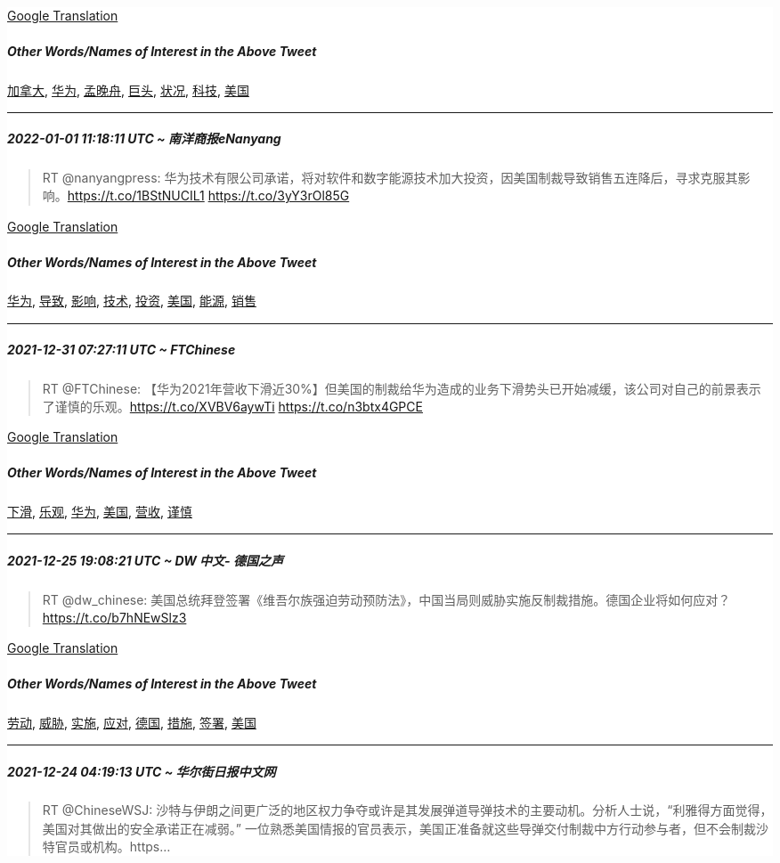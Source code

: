 [Google Translation](https://translate.google.com/?hi=en&tab=TT&sl=zh-CN&tl=en&op=translate&text=RT+%40ChineseWSJ%3A+%23%E5%B9%B4%E5%BA%A6%E5%9B%9E%E9%A1%BE+%E4%B8%89%E5%B9%B4%E5%89%8D%E5%9C%A8%E5%8A%A0%E6%8B%BF%E5%A4%A7%E8%A2%AB%E6%8B%98%E6%8D%95%E6%97%B6%EF%BC%8C%E8%BA%AB%E4%B8%BA%E5%8D%8E%E4%B8%BACFO%E7%9A%84%E5%AD%9F%E6%99%9A%E8%88%9F%E6%AD%A3%E5%A5%94%E6%B3%A2%E4%BA%8E%E5%85%A8%E7%90%83%E5%90%84%E5%9C%B0%E3%80%82%E5%BD%93%E6%97%B6%E8%BF%99%E5%AE%B6%E4%B8%AD%E5%9B%BD%E7%A7%91%E6%8A%80%E5%B7%A8%E5%A4%B4%E5%8F%AF%E8%B0%93%E6%89%80%E5%90%91%E6%8A%AB%E9%9D%A1%E3%80%822021%E5%B9%B49%E6%9C%88%E5%BA%95%E5%A5%B9%E5%9B%9E%E5%9B%BD%E6%97%B6%EF%BC%8C%E7%9C%8B%E5%88%B0%E7%9A%84%E5%88%99%E6%98%AF%E4%B8%80%E5%AE%B6%E7%8A%B6%E5%86%B5%E6%88%AA%E7%84%B6%E4%B8%8D%E5%90%8C%E7%9A%84%E5%85%AC%E5%8F%B8%EF%BC%9A%E7%BE%8E%E5%9B%BD%E7%9A%84%E5%88%B6%E8%A3%81%E8%BF%AB%E4%BD%BF%E5%8D%8E%E4%B8%BA%E6%AD%A5%E6%AD%A5%E5%90%8E%E9%80%80%EF%BC%8C%E4%B8%8D%E5%BE%97%E4%B8%8D%E4%B8%BA%E8%87%AA%E5%B7%B1%E7%9A%84%E6%9C%AA%E6%9D%A5%E5%8B%89%E5%8A%9B%E8%80%8C%E6%88%98%E3%80%82https%3A%2F%2F%E2%80%A6)
##### Other Words/Names of Interest in the Above Tweet
[加拿大](加拿大.md), [华为](华为.md), [孟晚舟](孟晚舟.md), [巨头](巨头.md), [状况](状况.md), [科技](科技.md), [美国](美国.md)
___
##### 2022-01-01 11:18:11 UTC ~ 南洋商报eNanyang
> RT @nanyangpress: 华为技术有限公司承诺，将对软件和数字能源技术加大投资，因美国制裁导致销售五连降后，寻求克服其影响。https://t.co/1BStNUCIL1 https://t.co/3yY3rOl85G

[Google Translation](https://translate.google.com/?hi=en&tab=TT&sl=zh-CN&tl=en&op=translate&text=RT+%40nanyangpress%3A+%E5%8D%8E%E4%B8%BA%E6%8A%80%E6%9C%AF%E6%9C%89%E9%99%90%E5%85%AC%E5%8F%B8%E6%89%BF%E8%AF%BA%EF%BC%8C%E5%B0%86%E5%AF%B9%E8%BD%AF%E4%BB%B6%E5%92%8C%E6%95%B0%E5%AD%97%E8%83%BD%E6%BA%90%E6%8A%80%E6%9C%AF%E5%8A%A0%E5%A4%A7%E6%8A%95%E8%B5%84%EF%BC%8C%E5%9B%A0%E7%BE%8E%E5%9B%BD%E5%88%B6%E8%A3%81%E5%AF%BC%E8%87%B4%E9%94%80%E5%94%AE%E4%BA%94%E8%BF%9E%E9%99%8D%E5%90%8E%EF%BC%8C%E5%AF%BB%E6%B1%82%E5%85%8B%E6%9C%8D%E5%85%B6%E5%BD%B1%E5%93%8D%E3%80%82https%3A%2F%2Ft.co%2F1BStNUCIL1+https%3A%2F%2Ft.co%2F3yY3rOl85G)
##### Other Words/Names of Interest in the Above Tweet
[华为](华为.md), [导致](导致.md), [影响](影响.md), [技术](技术.md), [投资](投资.md), [美国](美国.md), [能源](能源.md), [销售](销售.md)
___
##### 2021-12-31 07:27:11 UTC ~ FTChinese
> RT @FTChinese: 【华为2021年营收下滑近30%】但美国的制裁给华为造成的业务下滑势头已开始减缓，该公司对自己的前景表示了谨慎的乐观。https://t.co/XVBV6aywTi https://t.co/n3btx4GPCE

[Google Translation](https://translate.google.com/?hi=en&tab=TT&sl=zh-CN&tl=en&op=translate&text=RT+%40FTChinese%3A+%E3%80%90%E5%8D%8E%E4%B8%BA2021%E5%B9%B4%E8%90%A5%E6%94%B6%E4%B8%8B%E6%BB%91%E8%BF%9130%25%E3%80%91%E4%BD%86%E7%BE%8E%E5%9B%BD%E7%9A%84%E5%88%B6%E8%A3%81%E7%BB%99%E5%8D%8E%E4%B8%BA%E9%80%A0%E6%88%90%E7%9A%84%E4%B8%9A%E5%8A%A1%E4%B8%8B%E6%BB%91%E5%8A%BF%E5%A4%B4%E5%B7%B2%E5%BC%80%E5%A7%8B%E5%87%8F%E7%BC%93%EF%BC%8C%E8%AF%A5%E5%85%AC%E5%8F%B8%E5%AF%B9%E8%87%AA%E5%B7%B1%E7%9A%84%E5%89%8D%E6%99%AF%E8%A1%A8%E7%A4%BA%E4%BA%86%E8%B0%A8%E6%85%8E%E7%9A%84%E4%B9%90%E8%A7%82%E3%80%82https%3A%2F%2Ft.co%2FXVBV6aywTi+https%3A%2F%2Ft.co%2Fn3btx4GPCE)
##### Other Words/Names of Interest in the Above Tweet
[下滑](下滑.md), [乐观](乐观.md), [华为](华为.md), [美国](美国.md), [营收](营收.md), [谨慎](谨慎.md)
___
##### 2021-12-25 19:08:21 UTC ~ DW 中文- 德国之声
> RT @dw_chinese: 美国总统拜登签署《维吾尔族强迫劳动预防法》，中国当局则威胁实施反制裁措施。德国企业将如何应对？https://t.co/b7hNEwSlz3

[Google Translation](https://translate.google.com/?hi=en&tab=TT&sl=zh-CN&tl=en&op=translate&text=RT+%40dw_chinese%3A+%E7%BE%8E%E5%9B%BD%E6%80%BB%E7%BB%9F%E6%8B%9C%E7%99%BB%E7%AD%BE%E7%BD%B2%E3%80%8A%E7%BB%B4%E5%90%BE%E5%B0%94%E6%97%8F%E5%BC%BA%E8%BF%AB%E5%8A%B3%E5%8A%A8%E9%A2%84%E9%98%B2%E6%B3%95%E3%80%8B%EF%BC%8C%E4%B8%AD%E5%9B%BD%E5%BD%93%E5%B1%80%E5%88%99%E5%A8%81%E8%83%81%E5%AE%9E%E6%96%BD%E5%8F%8D%E5%88%B6%E8%A3%81%E6%8E%AA%E6%96%BD%E3%80%82%E5%BE%B7%E5%9B%BD%E4%BC%81%E4%B8%9A%E5%B0%86%E5%A6%82%E4%BD%95%E5%BA%94%E5%AF%B9%EF%BC%9Fhttps%3A%2F%2Ft.co%2Fb7hNEwSlz3)
##### Other Words/Names of Interest in the Above Tweet
[劳动](劳动.md), [威胁](威胁.md), [实施](实施.md), [应对](应对.md), [德国](德国.md), [措施](措施.md), [签署](签署.md), [美国](美国.md)
___
##### 2021-12-24 04:19:13 UTC ~ 华尔街日报中文网
> RT @ChineseWSJ: 沙特与伊朗之间更广泛的地区权力争夺或许是其发展弹道导弹技术的主要动机。分析人士说，“利雅得方面觉得，美国对其做出的安全承诺正在减弱。” 一位熟悉美国情报的官员表示，美国正准备就这些导弹交付制裁中方行动参与者，但不会制裁沙特官员或机构。https…
